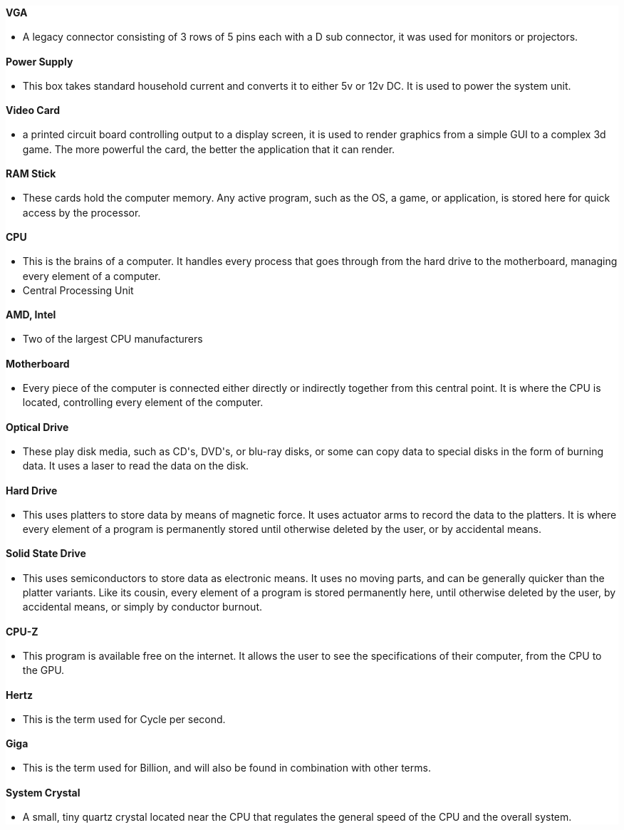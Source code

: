 **VGA**
- A legacy connector consisting of 3 rows of 5 pins each with a D sub connector, it was used for monitors or projectors.

**Power Supply**
- This box takes standard household current and converts it to either 5v or 12v DC. It is used to power the system unit.

**Video Card**
- a printed circuit board controlling output to a display screen, it is used to render graphics from a simple GUI to a complex 3d game. The more powerful the card, the better the application that it can render.

**RAM Stick**
- These cards hold the computer memory. Any active program, such as the OS, a game, or application, is stored here for quick access by the processor.

**CPU**
- This is the brains of a computer. It handles every process that goes through from the hard drive to the motherboard, managing every element of a computer.
- Central Processing Unit

**AMD, Intel**
- Two of the largest CPU manufacturers

**Motherboard**
- Every piece of the computer is connected either directly or indirectly together from this central point. It is where the CPU is located, controlling every element of the computer.

**Optical Drive**
- These play disk media, such as CD's, DVD's, or blu-ray disks, or some can copy data to special disks in the form of burning data. It uses a laser to read the data on the disk.

**Hard Drive**
- This uses platters to store data by means of magnetic force. It uses actuator arms to record the data to the platters. It is where every element of a program is permanently stored until otherwise deleted by the user, or by accidental means.

**Solid State Drive**
- This uses semiconductors to store data as electronic means. It uses no moving parts, and can be generally quicker than the platter variants. Like its cousin, every element of a program is stored permanently here, until otherwise deleted by the user, by accidental means, or simply by conductor burnout.

**CPU-Z**
- This program is available free on the internet. It allows the user to see the specifications of their computer, from the CPU to the GPU.

**Hertz**
- This is the term used for Cycle per second.

**Giga**
- This is the term used for Billion, and will also be found in combination with other terms.

**System Crystal**
- A small, tiny quartz crystal located near the CPU that regulates the general speed of the CPU and the overall system.
